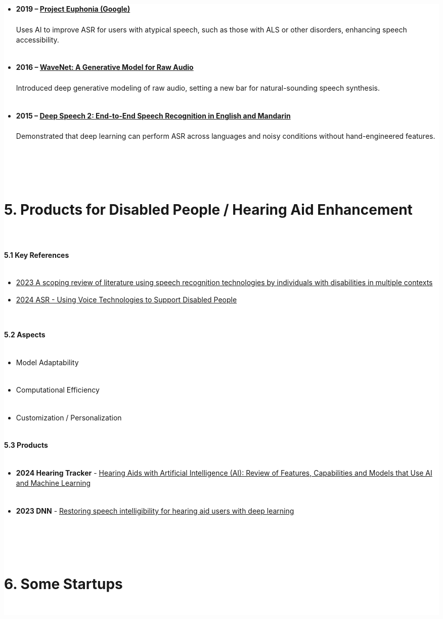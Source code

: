 - **2019 – [Project Euphonia (Google)](https://blog.google/outreach-initiatives/accessibility/speech-accessibility-project/)**  <br><br>
  Uses AI to improve ASR for users with atypical speech, such as those with ALS or other disorders, enhancing speech accessibility.<br><br>

- **2016 – [WaveNet: A Generative Model for Raw Audio](https://arxiv.org/abs/1609.03499)**  <br><br>
  Introduced deep generative modeling of raw audio, setting a new bar for natural-sounding speech synthesis.<br><br>

- **2015 – [Deep Speech 2: End-to-End Speech Recognition in English and Mandarin](https://arxiv.org/abs/1512.02595)** <br><br> 
  Demonstrated that deep learning can perform ASR across languages and noisy conditions without hand-engineered features.<br><br>

<br><br>


# 5. Products for Disabled People / Hearing Aid Enhancement<br><br>

**5.1 Key References**<br><br>

- [2023 A scoping review of literature using speech recognition technologies by individuals with disabilities in multiple contexts](https://pubmed.ncbi.nlm.nih.gov/34670100/)

- [2024 ASR - Using Voice Technologies to Support Disabled People](https://www.scienceopen.com/hosted-document?doi=10.57197%2FJDR-2023-0063)

<br>


**5.2 Aspects**<br><br>

- Model Adaptability<br><br>


- Computational Efficiency<br><br>


- Customization / Personalization<br><br>



**5.3 Products**<br><br>
- **2024 Hearing Tracker** - [Hearing Aids with Artificial Intelligence (AI): Review of Features, Capabilities and Models that Use AI and Machine Learning](https://www.hearingtracker.com/resources/ai-in-hearing-aids-a-review-of-brands-and-models)<br><br>


- **2023 DNN** - [Restoring speech intelligibility for hearing aid users with deep learning](https://www.nature.com/articles/s41598-023-29871-8)


<br><br><br>



# 6. Some Startups<br><br>

